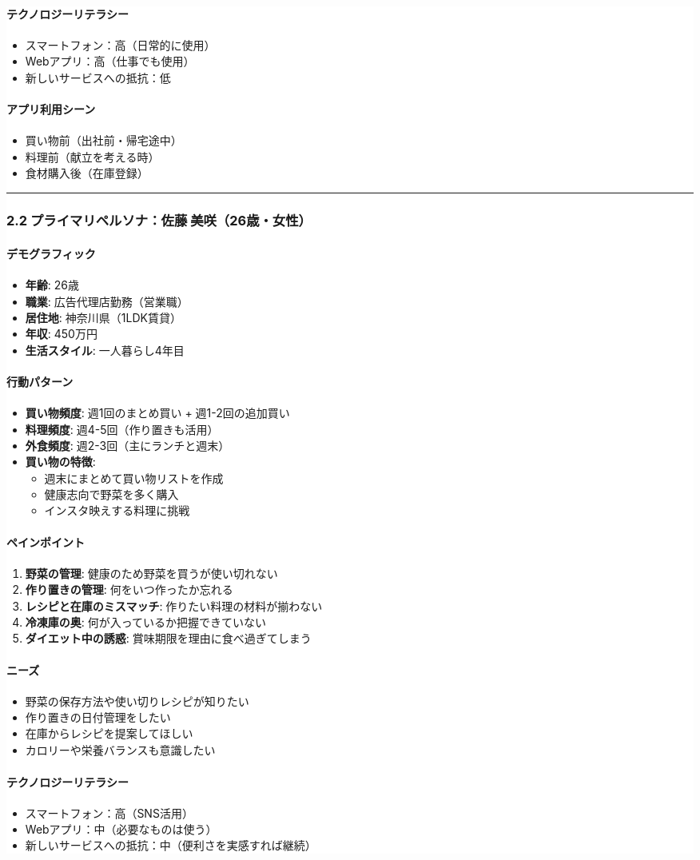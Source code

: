 #### テクノロジーリテラシー

- スマートフォン：高（日常的に使用）
- Webアプリ：高（仕事でも使用）
- 新しいサービスへの抵抗：低

#### アプリ利用シーン

- 買い物前（出社前・帰宅途中）
- 料理前（献立を考える時）
- 食材購入後（在庫登録）

---

### 2.2 プライマリペルソナ：佐藤 美咲（26歳・女性）

#### デモグラフィック

- **年齢**: 26歳
- **職業**: 広告代理店勤務（営業職）
- **居住地**: 神奈川県（1LDK賃貸）
- **年収**: 450万円
- **生活スタイル**: 一人暮らし4年目

#### 行動パターン

- **買い物頻度**: 週1回のまとめ買い + 週1-2回の追加買い
- **料理頻度**: 週4-5回（作り置きも活用）
- **外食頻度**: 週2-3回（主にランチと週末）
- **買い物の特徴**:
  - 週末にまとめて買い物リストを作成
  - 健康志向で野菜を多く購入
  - インスタ映えする料理に挑戦

#### ペインポイント

1. **野菜の管理**: 健康のため野菜を買うが使い切れない
2. **作り置きの管理**: 何をいつ作ったか忘れる
3. **レシピと在庫のミスマッチ**: 作りたい料理の材料が揃わない
4. **冷凍庫の奥**: 何が入っているか把握できていない
5. **ダイエット中の誘惑**: 賞味期限を理由に食べ過ぎてしまう

#### ニーズ

- 野菜の保存方法や使い切りレシピが知りたい
- 作り置きの日付管理をしたい
- 在庫からレシピを提案してほしい
- カロリーや栄養バランスも意識したい

#### テクノロジーリテラシー

- スマートフォン：高（SNS活用）
- Webアプリ：中（必要なものは使う）
- 新しいサービスへの抵抗：中（便利さを実感すれば継続）
